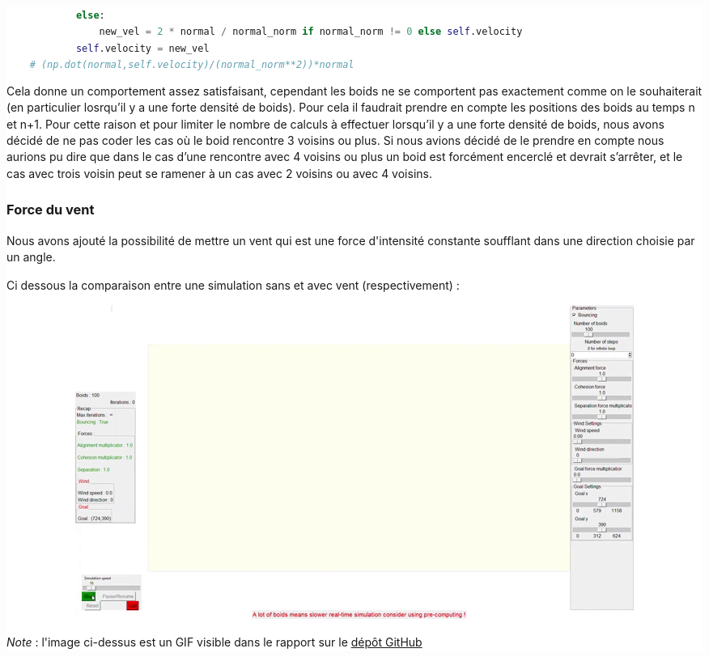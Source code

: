 ```python
            else:
                new_vel = 2 * normal / normal_norm if normal_norm != 0 else self.velocity
            self.velocity = new_vel
    # (np.dot(normal,self.velocity)/(normal_norm**2))*normal
```

Cela donne un comportement assez satisfaisant, cependant les boids ne se comportent pas exactement comme on le souhaiterait (en particulier losrqu’il y a une forte densité de boids). Pour cela il faudrait prendre en compte les positions des boids au temps n et n+1. Pour cette raison et pour limiter le nombre de calculs à effectuer lorsqu’il y a une forte densité de boids, nous avons décidé de ne pas coder les cas où le boid rencontre 3 voisins ou plus. Si nous avions décidé de le prendre en compte nous aurions pu dire que dans le cas d’une rencontre avec 4 voisins ou plus un boid est forcément encerclé et devrait s’arrêter, et le cas avec trois voisin peut se ramener à un cas avec 2 voisins ou avec 4 voisins.

### Force du vent

Nous avons ajouté la possibilité de mettre un vent qui est une force d'intensité constante soufflant dans une direction choisie par un angle.

Ci dessous la comparaison entre une simulation sans et avec vent (respectivement) :
<p align="center">
<img src="https://raw.githubusercontent.com/Polarolouis/BoidSimulation/main/images/Boids%20no%20wind%20%20demo.gif"
  alt="Gif simulation sans vent" width=""/>
</p>

*Note* : l'image ci-dessus est un GIF visible dans le rapport sur le [dépôt GitHub](https://github.com/Polarolouis/BoidSimulation/blob/main/Rapport.md)

<p align="center">